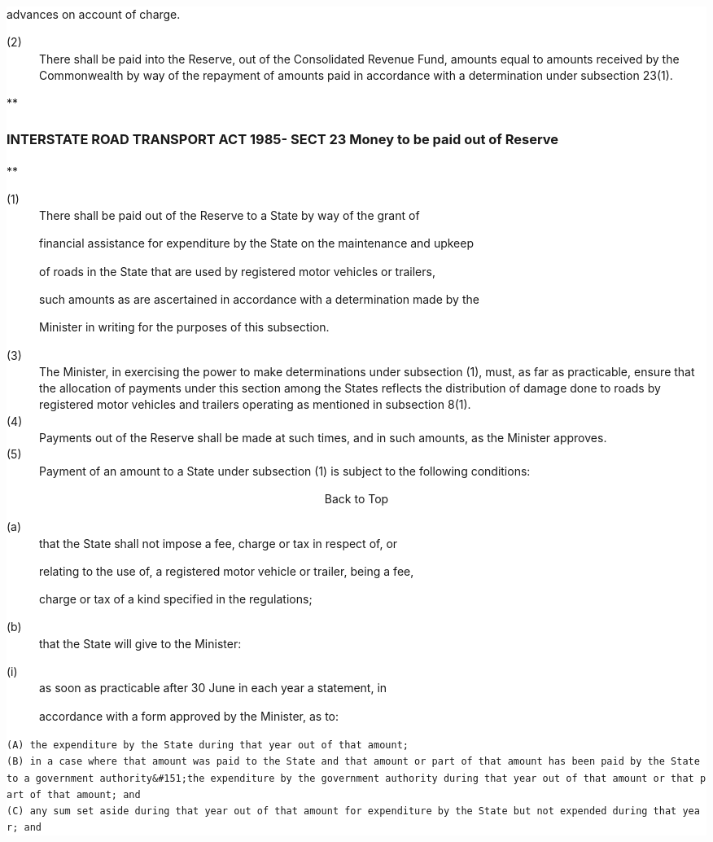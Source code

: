 advances on account of charge.</dd> <dt>(2)</dt><dd>There shall be paid into the Reserve, out of the Consolidated Revenue Fund, amounts equal to amounts received by the Commonwealth by way of the repayment of amounts paid in accordance with a determination under subsection 23(1). </dd> </dl></dl>

**

###  INTERSTATE ROAD TRANSPORT ACT 1985- SECT 23  Money to be paid out of Reserve 
**

 <dl compact=""><dl compact="">

<dt>(1)</dt><dd>There shall be paid out of the Reserve to a State by way of the grant of

financial assistance for expenditure by the State on the maintenance and upkeep

of roads in the State that are used by registered motor vehicles or trailers,

such amounts as are ascertained in accordance with a determination made by the

Minister in writing for the purposes of this subsection.</dd> <dt>(3)</dt><dd>The Minister, in exercising the power to make determinations under subsection (1), must, as far as practicable, ensure that the allocation of payments under this section among the States reflects the distribution of damage done to roads by registered motor vehicles and trailers operating as mentioned in subsection 8(1).</dd> <dt>(4)</dt><dd>Payments out of the Reserve shall be made at such times, and in such amounts, as the Minister approves.</dd> <dt>(5)</dt><dd>Payment of an amount to a State under subsection (1) is subject to the following conditions: </dd> </dl></dl>

<center>Back to Top</center>

<dl compact=""><dl compact=""><dl compact="">

<dt>(a)</dt><dd>that the State shall not impose a fee, charge or tax in respect of, or

relating to the use of, a registered motor vehicle or trailer, being a fee,

charge or tax of a kind specified in the regulations;</dd>

<dt>(b)</dt><dd>that the State will give to the Minister:

</dd>

</dl></dl></dl>

<dl compact=""><dl compact=""><dl compact=""><dl compact="">

<dt>(i)</dt><dd>as soon as practicable after 30 June in each year a statement, in

accordance with a form approved by the Minister, as to:

</dd>

</dl></dl></dl></dl>

	(A)	the expenditure by the State during that year out of that amount;
 	(B)	in a case where that amount was paid to the State and that amount or part of that amount has been paid by the State to a government authority&#151;the expenditure by the government authority during that year out of that amount or that part of that amount; and
 	(C)	any sum set aside during that year out of that amount for expenditure by the State but not expended during that year; and
